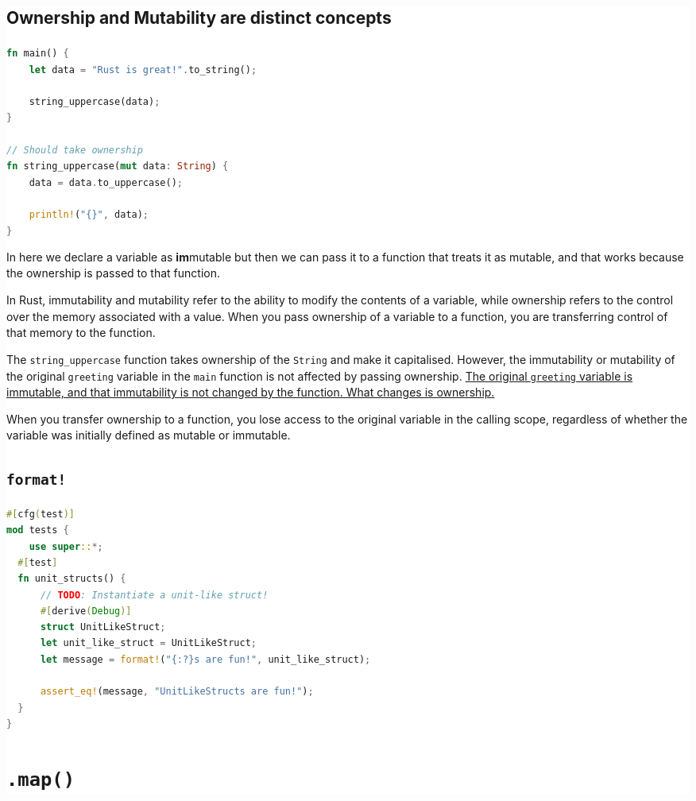 ## Ownership and Mutability are distinct concepts

```rust
fn main() {
    let data = "Rust is great!".to_string();

    string_uppercase(data);
}

// Should take ownership
fn string_uppercase(mut data: String) {
    data = data.to_uppercase();

    println!("{}", data);
}
```

In here we declare a variable as **im**mutable but then we can pass it to a function that treats it as mutable, and that works because the ownership is passed to that function.

In Rust, immutability and mutability refer to the ability to modify the contents of a variable, while ownership refers to the control over the memory associated with a value. When you pass ownership of a variable to a function, you are transferring control of that memory to the function.

The `string_uppercase` function takes ownership of the `String` and make it capitalised. However, the immutability or mutability of the original `greeting` variable in the `main` function is not affected by passing ownership. <ins>The original `greeting` variable is immutable, and that immutability is not changed by the function. What changes is ownership.</ins>

When you transfer ownership to a function, you lose access to the original variable in the calling scope, regardless of whether the variable was initially defined as mutable or immutable.

## `format!`

```rust 
#[cfg(test)]
mod tests {
    use super::*;
  #[test]
  fn unit_structs() {
      // TODO: Instantiate a unit-like struct!
      #[derive(Debug)]
      struct UnitLikeStruct;
      let unit_like_struct = UnitLikeStruct;
      let message = format!("{:?}s are fun!", unit_like_struct);

      assert_eq!(message, "UnitLikeStructs are fun!");
  }
}
```

# `.map()`
